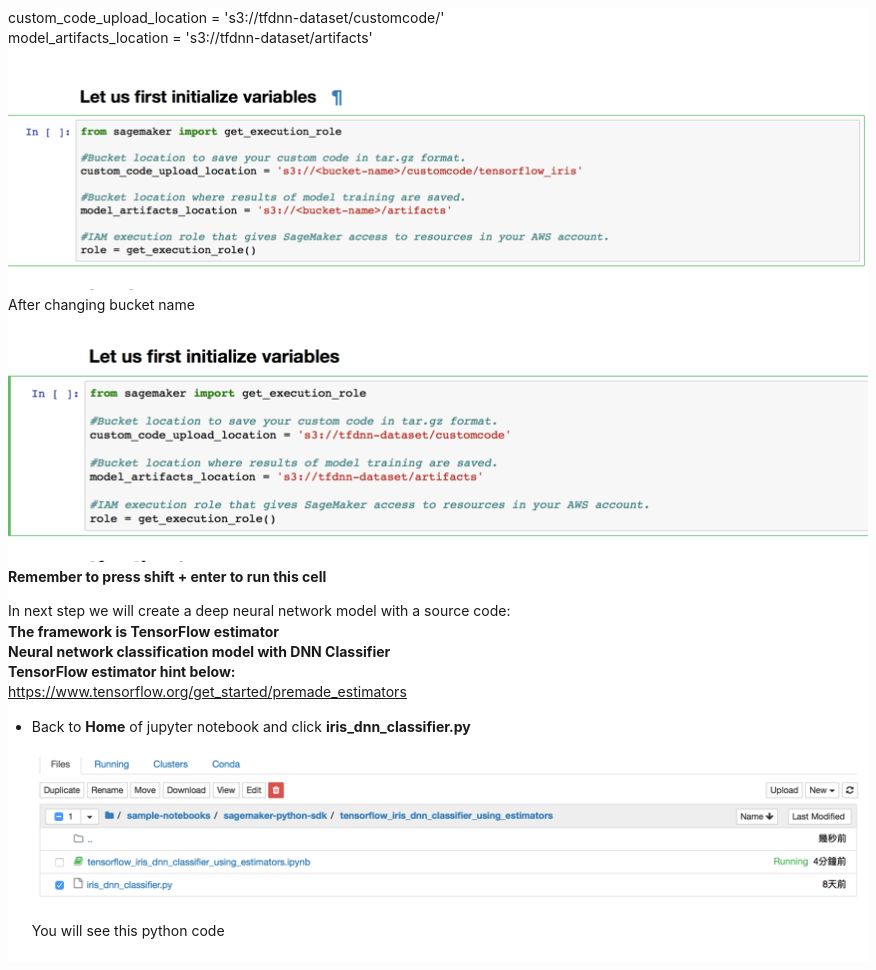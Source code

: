 custom_code_upload_location = 's3://tfdnn-dataset/customcode/'<br>
model_artifacts_location = 's3://tfdnn-dataset/artifacts'<br><br>
![model_setting3.png](/images/model_setting3.png) <br>
After changing bucket name<br><br>
![model_setting4.png](/images/model_setting4.png) <br>
**Remember to press shift + enter to run this cell**<br>
 
In next step we will create a deep neural network model with a source code:<br>
**The framework is TensorFlow estimator**<br>
**Neural network classification model with DNN Classifier** <br>
**TensorFlow estimator hint below:**<br>
https://www.tensorflow.org/get_started/premade_estimators<br>
* 	Back to **Home** of jupyter notebook and click **iris_dnn_classifier.py**<br><br>
![model_setting5.png](/images/model_setting5.png) <br>
You will see this python code<br><br>